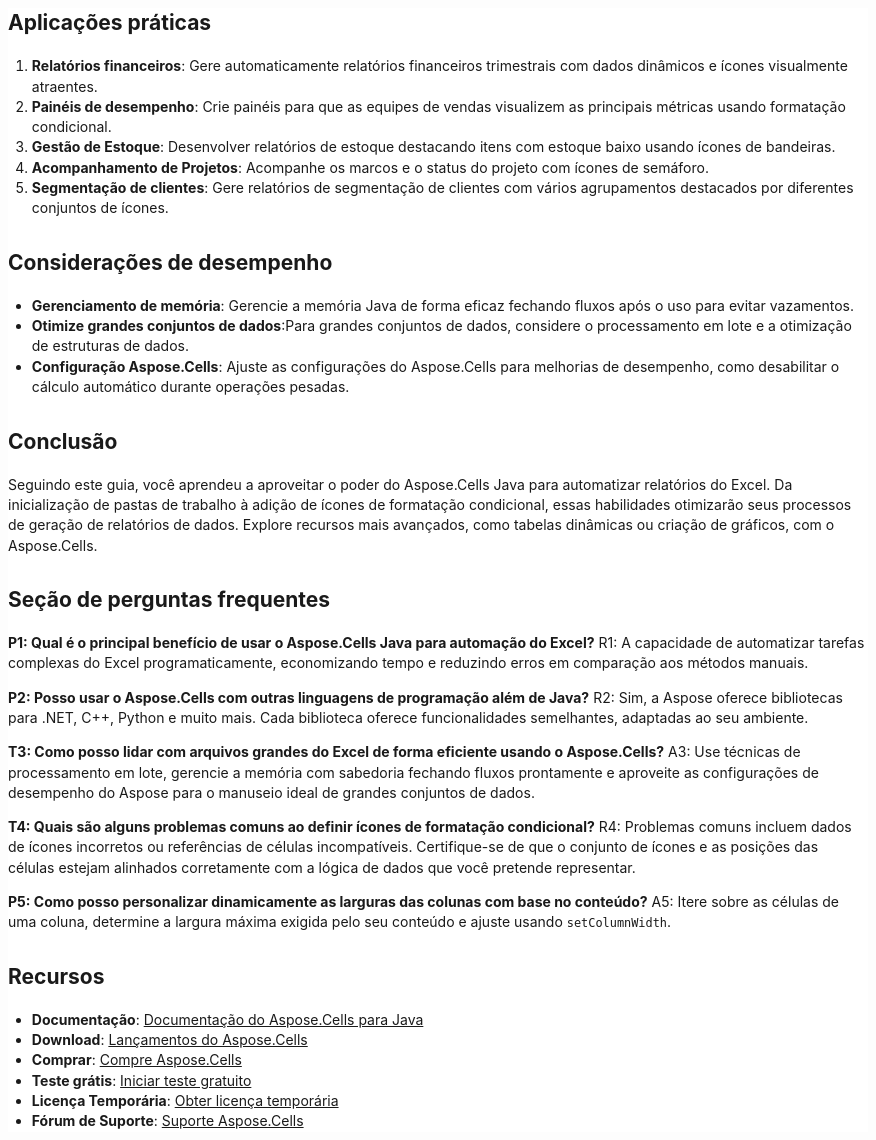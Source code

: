 ## Aplicações práticas
1. **Relatórios financeiros**: Gere automaticamente relatórios financeiros trimestrais com dados dinâmicos e ícones visualmente atraentes.
2. **Painéis de desempenho**: Crie painéis para que as equipes de vendas visualizem as principais métricas usando formatação condicional.
3. **Gestão de Estoque**: Desenvolver relatórios de estoque destacando itens com estoque baixo usando ícones de bandeiras.
4. **Acompanhamento de Projetos**: Acompanhe os marcos e o status do projeto com ícones de semáforo.
5. **Segmentação de clientes**: Gere relatórios de segmentação de clientes com vários agrupamentos destacados por diferentes conjuntos de ícones.

## Considerações de desempenho
- **Gerenciamento de memória**: Gerencie a memória Java de forma eficaz fechando fluxos após o uso para evitar vazamentos.
- **Otimize grandes conjuntos de dados**:Para grandes conjuntos de dados, considere o processamento em lote e a otimização de estruturas de dados.
- **Configuração Aspose.Cells**: Ajuste as configurações do Aspose.Cells para melhorias de desempenho, como desabilitar o cálculo automático durante operações pesadas.

## Conclusão
Seguindo este guia, você aprendeu a aproveitar o poder do Aspose.Cells Java para automatizar relatórios do Excel. Da inicialização de pastas de trabalho à adição de ícones de formatação condicional, essas habilidades otimizarão seus processos de geração de relatórios de dados. Explore recursos mais avançados, como tabelas dinâmicas ou criação de gráficos, com o Aspose.Cells.

## Seção de perguntas frequentes
**P1: Qual é o principal benefício de usar o Aspose.Cells Java para automação do Excel?**
R1: A capacidade de automatizar tarefas complexas do Excel programaticamente, economizando tempo e reduzindo erros em comparação aos métodos manuais.

**P2: Posso usar o Aspose.Cells com outras linguagens de programação além de Java?**
R2: Sim, a Aspose oferece bibliotecas para .NET, C++, Python e muito mais. Cada biblioteca oferece funcionalidades semelhantes, adaptadas ao seu ambiente.

**T3: Como posso lidar com arquivos grandes do Excel de forma eficiente usando o Aspose.Cells?**
A3: Use técnicas de processamento em lote, gerencie a memória com sabedoria fechando fluxos prontamente e aproveite as configurações de desempenho do Aspose para o manuseio ideal de grandes conjuntos de dados.

**T4: Quais são alguns problemas comuns ao definir ícones de formatação condicional?**
R4: Problemas comuns incluem dados de ícones incorretos ou referências de células incompatíveis. Certifique-se de que o conjunto de ícones e as posições das células estejam alinhados corretamente com a lógica de dados que você pretende representar.

**P5: Como posso personalizar dinamicamente as larguras das colunas com base no conteúdo?**
A5: Itere sobre as células de uma coluna, determine a largura máxima exigida pelo seu conteúdo e ajuste usando `setColumnWidth`.

## Recursos
- **Documentação**: [Documentação do Aspose.Cells para Java](https://reference.aspose.com/cells/java/)
- **Download**: [Lançamentos do Aspose.Cells](https://releases.aspose.com/cells/java/)
- **Comprar**: [Compre Aspose.Cells](https://purchase.aspose.com/buy)
- **Teste grátis**: [Iniciar teste gratuito](https://releases.aspose.com/cells/java/)
- **Licença Temporária**: [Obter licença temporária](https://purchase.aspose.com/temporary-license/)
- **Fórum de Suporte**: [Suporte Aspose.Cells](https://forum.aspose.com/c/cells/9)
